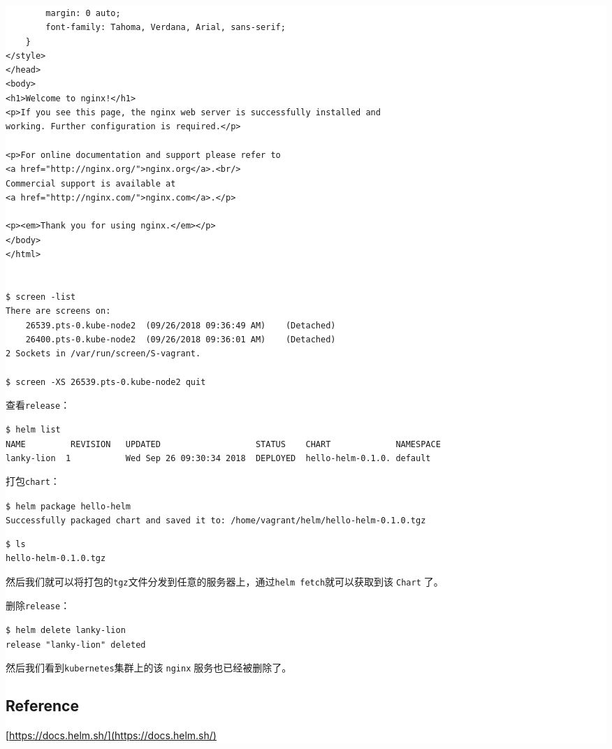 ```
        margin: 0 auto;
        font-family: Tahoma, Verdana, Arial, sans-serif;
    }
</style>
</head>
<body>
<h1>Welcome to nginx!</h1>
<p>If you see this page, the nginx web server is successfully installed and
working. Further configuration is required.</p>

<p>For online documentation and support please refer to
<a href="http://nginx.org/">nginx.org</a>.<br/>
Commercial support is available at
<a href="http://nginx.com/">nginx.com</a>.</p>

<p><em>Thank you for using nginx.</em></p>
</body>
</html>


$ screen -list
There are screens on:
	26539.pts-0.kube-node2	(09/26/2018 09:36:49 AM)	(Detached)
	26400.pts-0.kube-node2	(09/26/2018 09:36:01 AM)	(Detached)
2 Sockets in /var/run/screen/S-vagrant.

$ screen -XS 26539.pts-0.kube-node2 quit
```


查看`release`：

```
$ helm list
NAME         REVISION	UPDATED                   STATUS    CHART             NAMESPACE
lanky-lion	1       	Wed Sep 26 09:30:34 2018  DEPLOYED  hello-helm-0.1.0. default
```
打包`chart`：

```
$ helm package hello-helm
Successfully packaged chart and saved it to: /home/vagrant/helm/hello-helm-0.1.0.tgz
```

```
$ ls
hello-helm-0.1.0.tgz
```
然后我们就可以将打包的`tgz`文件分发到任意的服务器上，通过`helm fetch`就可以获取到该 `Chart` 了。

删除`release`：

```
$ helm delete lanky-lion
release "lanky-lion" deleted
```

然后我们看到`kubernetes`集群上的该 `nginx` 服务也已经被删除了。

## Reference


[https://docs.helm.sh/](https://docs.helm.sh/)

